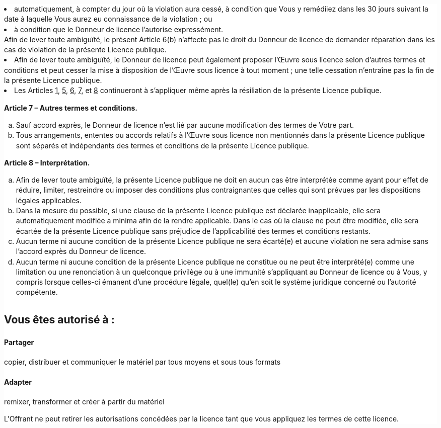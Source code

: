 <li id="s6b1">automatiquement, à compter du jour où la violation aura cessé, à condition que Vous y remédiiez dans les 30 jours suivant la date à laquelle Vous aurez eu connaissance de la violation ; ou</li>
<li id="s6b2">à condition que le Donneur de licence l’autorise expressément.</li>
</ol>
Afin de lever toute ambiguïté, le présent Article <a href="#s6b">6(b)</a> n’affecte pas le droit du Donneur de licence de demander réparation dans les cas de violation de la présente Licence publique.</li>
<li id="s6c">Afin de lever toute ambiguïté, le Donneur de licence peut également proposer l’Œuvre sous licence selon d’autres termes et conditions et peut cesser la mise à disposition de l’Œuvre sous licence à tout moment ; une telle cessation n’entraîne pas la fin de la présente Licence publique.</li>
<li id="s6d">Les Articles <a href="#s1">1</a>, <a href="#s5">5</a>, <a href="#s6">6</a>, <a href="#s7">7</a>, et <a href="#s8">8</a> continueront à s’appliquer même après la résiliation de la présente Licence publique.</li>
</ol>
<p id="s7"><strong>Article 7 – Autres termes et conditions.</strong></p>
<ol type="a">
<li id="s7a">Sauf accord exprès, le Donneur de licence n’est lié par aucune modification des termes de Votre part.</li>
<li id="s7b">Tous arrangements, ententes ou accords relatifs à l’Œuvre sous licence non mentionnés dans la présente Licence publique sont séparés et indépendants des termes et conditions de la présente Licence publique.</li>
</ol>
<p id="s8"><strong>Article 8 – Interprétation.</strong></p>
<ol type="a">
<li id="s8a">Afin de lever toute ambiguïté, la présente Licence publique ne doit en aucun cas être interprétée comme ayant pour effet de réduire, limiter, restreindre ou imposer des conditions plus contraignantes que celles qui sont prévues par les dispositions légales applicables.</li>
<li id="s8b">Dans la mesure du possible, si une clause de la présente Licence publique est déclarée inapplicable, elle sera automatiquement modifiée a minima afin de la rendre applicable. Dans le cas où la clause ne peut être modifiée, elle sera écartée de la présente Licence publique sans préjudice de l’applicabilité des termes et conditions restants.</li>
<li id="s8c">Aucun terme ni aucune condition de la présente Licence publique ne sera écarté(e) et aucune violation ne sera admise sans l’accord exprès du Donneur de licence.</li>
<li id="s8d">Aucun terme ni aucune condition de la présente Licence publique ne constitue ou ne peut être interprété(e) comme une limitation ou une renonciation à un quelconque privilège ou à une immunité s’appliquant au Donneur de licence ou à Vous, y compris lorsque celles-ci émanent d’une procédure légale, quel(le) qu’en soit le système juridique concerné ou l’autorité compétente.</li>
</ol>

## Vous êtes autorisé à :
#### Partager
copier, distribuer et communiquer le matériel par tous moyens et sous tous formats

#### Adapter
remixer, transformer et créer à partir du matériel

L'Offrant ne peut retirer les autorisations concédées par la licence tant que vous appliquez les termes de cette licence.
